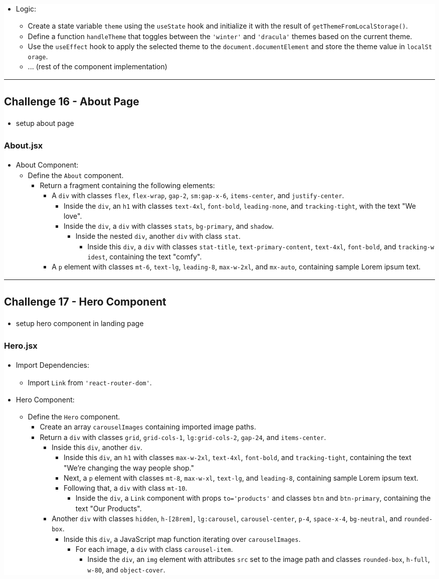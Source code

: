 - Logic:

  - Create a state variable `theme` using the `useState` hook and initialize it with the result of `getThemeFromLocalStorage()`.
  - Define a function `handleTheme` that toggles between the `'winter'` and `'dracula'` themes based on the current theme.
  - Use the `useEffect` hook to apply the selected theme to the `document.documentElement` and store the theme value in `localStorage`.
  - ... (rest of the component implementation)

***

## Challenge 16 - About Page

- setup about page

### About.jsx

- About Component:
  - Define the `About` component.
    - Return a fragment containing the following elements:
      - A `div` with classes `flex`, `flex-wrap`, `gap-2`, `sm:gap-x-6`, `items-center`, and `justify-center`.
        - Inside the `div`, an `h1` with classes `text-4xl`, `font-bold`, `leading-none`, and `tracking-tight`, with the text "We love".
        - Inside the `div`, a `div` with classes `stats`, `bg-primary`, and `shadow`.
          - Inside the nested `div`, another `div` with class `stat`.
            - Inside this `div`, a `div` with classes `stat-title`, `text-primary-content`, `text-4xl`, `font-bold`, and `tracking-widest`, containing the text "comfy".
      - A `p` element with classes `mt-6`, `text-lg`, `leading-8`, `max-w-2xl`, and `mx-auto`, containing sample Lorem ipsum text.

***

## Challenge 17 - Hero Component

- setup hero component in landing page

### Hero.jsx

- Import Dependencies:

  - Import `Link` from `'react-router-dom'`.

- Hero Component:
  - Define the `Hero` component.
    - Create an array `carouselImages` containing imported image paths.
    - Return a `div` with classes `grid`, `grid-cols-1`, `lg:grid-cols-2`, `gap-24`, and `items-center`.
      - Inside this `div`, another `div`.
        - Inside this `div`, an `h1` with classes `max-w-2xl`, `text-4xl`, `font-bold`, and `tracking-tight`, containing the text "We’re changing the way people shop."
        - Next, a `p` element with classes `mt-8`, `max-w-xl`, `text-lg`, and `leading-8`, containing sample Lorem ipsum text.
        - Following that, a `div` with class `mt-10`.
          - Inside the `div`, a `Link` component with props `to='products'` and classes `btn` and `btn-primary`, containing the text "Our Products".
      - Another `div` with classes `hidden`, `h-[28rem]`, `lg:carousel`, `carousel-center`, `p-4`, `space-x-4`, `bg-neutral`, and `rounded-box`.
        - Inside this `div`, a JavaScript map function iterating over `carouselImages`.
          - For each image, a `div` with class `carousel-item`.
            - Inside the `div`, an `img` element with attributes `src` set to the image path and classes `rounded-box`, `h-full`, `w-80`, and `object-cover`.

